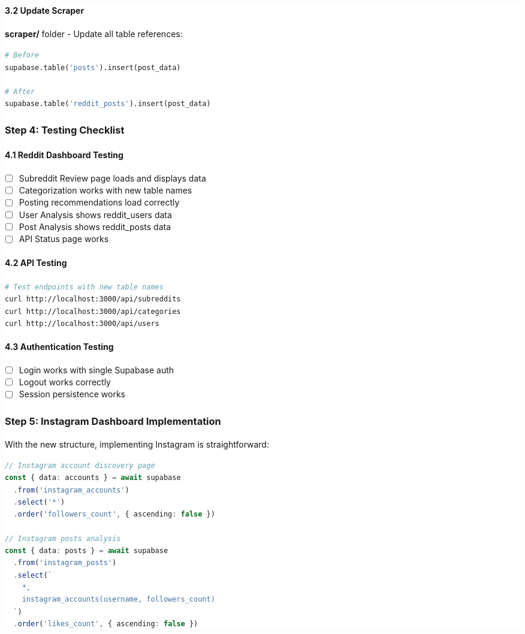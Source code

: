#### 3.2 Update Scraper

**scraper/** folder - Update all table references:
```python
# Before
supabase.table('posts').insert(post_data)

# After
supabase.table('reddit_posts').insert(post_data)
```

### Step 4: Testing Checklist

#### 4.1 Reddit Dashboard Testing
- [ ] Subreddit Review page loads and displays data
- [ ] Categorization works with new table names
- [ ] Posting recommendations load correctly
- [ ] User Analysis shows reddit_users data
- [ ] Post Analysis shows reddit_posts data
- [ ] API Status page works

#### 4.2 API Testing
```bash
# Test endpoints with new table names
curl http://localhost:3000/api/subreddits
curl http://localhost:3000/api/categories
curl http://localhost:3000/api/users
```

#### 4.3 Authentication Testing
- [ ] Login works with single Supabase auth
- [ ] Logout works correctly
- [ ] Session persistence works

### Step 5: Instagram Dashboard Implementation

With the new structure, implementing Instagram is straightforward:

```typescript
// Instagram account discovery page
const { data: accounts } = await supabase
  .from('instagram_accounts')
  .select('*')
  .order('followers_count', { ascending: false })

// Instagram posts analysis
const { data: posts } = await supabase
  .from('instagram_posts')
  .select(`
    *,
    instagram_accounts(username, followers_count)
  `)
  .order('likes_count', { ascending: false })
```
